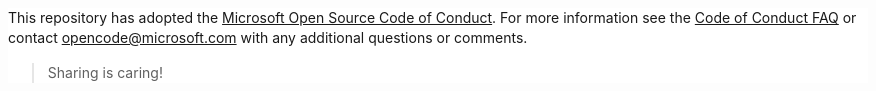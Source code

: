 This repository has adopted the [Microsoft Open Source Code of Conduct](https://opensource.microsoft.com/codeofconduct/). For more information see the [Code of Conduct FAQ](https://opensource.microsoft.com/codeofconduct/faq/) or contact [opencode@microsoft.com](mailto:opencode@microsoft.com) with any additional questions or comments.

> Sharing is caring!